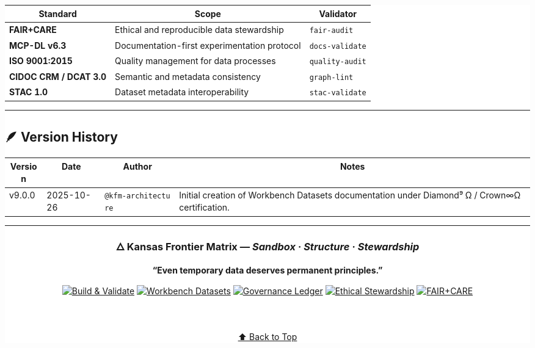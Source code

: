 | Standard | Scope | Validator |
|-----------|--------|-----------|
| **FAIR+CARE** | Ethical and reproducible data stewardship | `fair-audit` |
| **MCP-DL v6.3** | Documentation-first experimentation protocol | `docs-validate` |
| **ISO 9001:2015** | Quality management for data processes | `quality-audit` |
| **CIDOC CRM / DCAT 3.0** | Semantic and metadata consistency | `graph-lint` |
| **STAC 1.0** | Dataset metadata interoperability | `stac-validate` |

---

## 🪶 Version History

| Version | Date | Author | Notes |
|----------|------|---------|-------|
| v9.0.0 | 2025-10-26 | `@kfm-architecture` | Initial creation of Workbench Datasets documentation under Diamond⁹ Ω / Crown∞Ω certification. |

---

<div align="center">

### 🜂 Kansas Frontier Matrix — *Sandbox · Structure · Stewardship*  
**“Even temporary data deserves permanent principles.”**

[![Build & Validate](https://img.shields.io/github/actions/workflow/status/bartytime4life/Kansas-Frontier-Matrix/validate.yml?label=Build+%26+Validate)]()
[![Workbench Datasets](https://img.shields.io/badge/Workbench-Datasets%20Active%20✓-teal)]()
[![Governance Ledger](https://img.shields.io/badge/Ledger-Linked-blueviolet)]()
[![Ethical Stewardship](https://img.shields.io/badge/Stewardship-Verified-lightgrey)]()
[![FAIR+CARE](https://img.shields.io/badge/FAIR-CARE-green)]()

<br><br>
<a href="#-kansas-frontier-matrix--workbench-datasets-sandbox-data-testing-layer--diamond⁹-Ω--crown∞Ω-certified">⬆ Back to Top</a>

</div>
